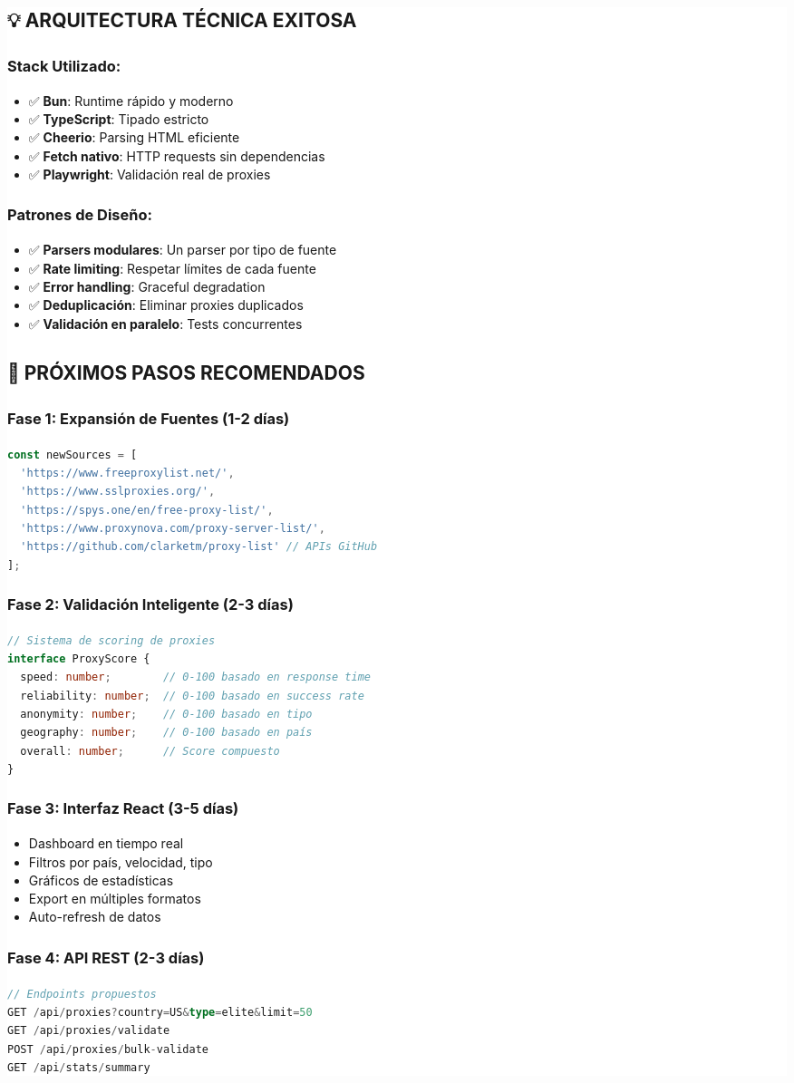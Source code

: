 ## 💡 **ARQUITECTURA TÉCNICA EXITOSA**

### **Stack Utilizado**:
- ✅ **Bun**: Runtime rápido y moderno
- ✅ **TypeScript**: Tipado estricto
- ✅ **Cheerio**: Parsing HTML eficiente
- ✅ **Fetch nativo**: HTTP requests sin dependencias
- ✅ **Playwright**: Validación real de proxies

### **Patrones de Diseño**:
- ✅ **Parsers modulares**: Un parser por tipo de fuente
- ✅ **Rate limiting**: Respetar límites de cada fuente
- ✅ **Error handling**: Graceful degradation
- ✅ **Deduplicación**: Eliminar proxies duplicados
- ✅ **Validación en paralelo**: Tests concurrentes

## 🎯 **PRÓXIMOS PASOS RECOMENDADOS**

### **Fase 1: Expansión de Fuentes (1-2 días)**
```typescript
const newSources = [
  'https://www.freeproxylist.net/',
  'https://www.sslproxies.org/', 
  'https://spys.one/en/free-proxy-list/',
  'https://www.proxynova.com/proxy-server-list/',
  'https://github.com/clarketm/proxy-list' // APIs GitHub
];
```

### **Fase 2: Validación Inteligente (2-3 días)**
```typescript
// Sistema de scoring de proxies
interface ProxyScore {
  speed: number;        // 0-100 basado en response time
  reliability: number;  // 0-100 basado en success rate
  anonymity: number;    // 0-100 basado en tipo
  geography: number;    // 0-100 basado en país
  overall: number;      // Score compuesto
}
```

### **Fase 3: Interfaz React (3-5 días)**
- Dashboard en tiempo real
- Filtros por país, velocidad, tipo
- Gráficos de estadísticas
- Export en múltiples formatos
- Auto-refresh de datos

### **Fase 4: API REST (2-3 días)**
```typescript
// Endpoints propuestos
GET /api/proxies?country=US&type=elite&limit=50
GET /api/proxies/validate
POST /api/proxies/bulk-validate
GET /api/stats/summary
```
